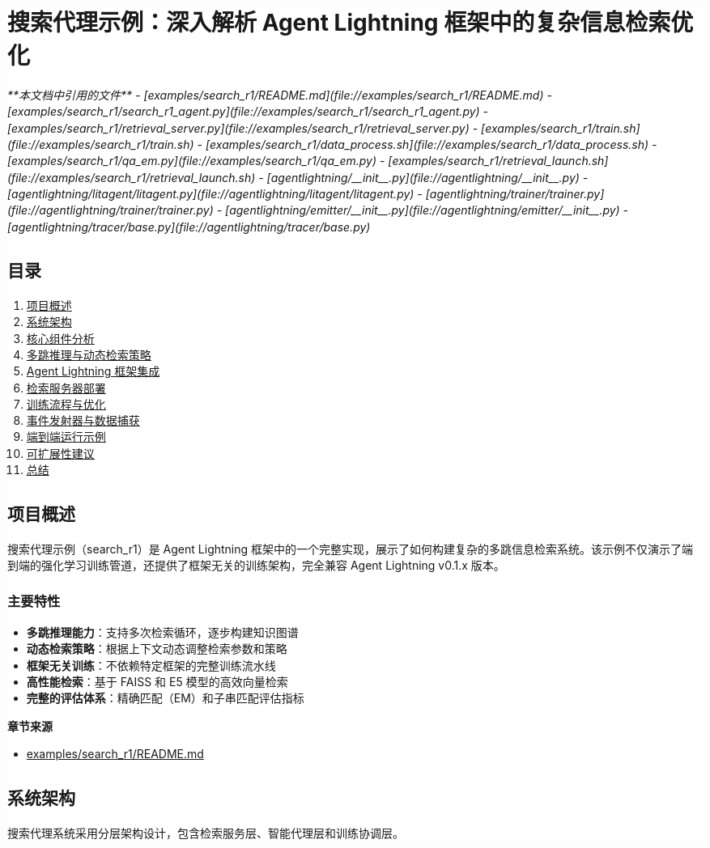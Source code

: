 # 搜索代理示例：深入解析 Agent Lightning 框架中的复杂信息检索优化

<cite>
**本文档中引用的文件**
- [examples/search_r1/README.md](file://examples/search_r1/README.md)
- [examples/search_r1/search_r1_agent.py](file://examples/search_r1/search_r1_agent.py)
- [examples/search_r1/retrieval_server.py](file://examples/search_r1/retrieval_server.py)
- [examples/search_r1/train.sh](file://examples/search_r1/train.sh)
- [examples/search_r1/data_process.sh](file://examples/search_r1/data_process.sh)
- [examples/search_r1/qa_em.py](file://examples/search_r1/qa_em.py)
- [examples/search_r1/retrieval_launch.sh](file://examples/search_r1/retrieval_launch.sh)
- [agentlightning/__init__.py](file://agentlightning/__init__.py)
- [agentlightning/litagent/litagent.py](file://agentlightning/litagent/litagent.py)
- [agentlightning/trainer/trainer.py](file://agentlightning/trainer/trainer.py)
- [agentlightning/emitter/__init__.py](file://agentlightning/emitter/__init__.py)
- [agentlightning/tracer/base.py](file://agentlightning/tracer/base.py)
</cite>

## 目录
1. [项目概述](#项目概述)
2. [系统架构](#系统架构)
3. [核心组件分析](#核心组件分析)
4. [多跳推理与动态检索策略](#多跳推理与动态检索策略)
5. [Agent Lightning 框架集成](#agent-lightning-框架集成)
6. [检索服务器部署](#检索服务器部署)
7. [训练流程与优化](#训练流程与优化)
8. [事件发射器与数据捕获](#事件发射器与数据捕获)
9. [端到端运行示例](#端到端运行示例)
10. [可扩展性建议](#可扩展性建议)
11. [总结](#总结)

## 项目概述

搜索代理示例（search_r1）是 Agent Lightning 框架中的一个完整实现，展示了如何构建复杂的多跳信息检索系统。该示例不仅演示了端到端的强化学习训练管道，还提供了框架无关的训练架构，完全兼容 Agent Lightning v0.1.x 版本。

### 主要特性

- **多跳推理能力**：支持多次检索循环，逐步构建知识图谱
- **动态检索策略**：根据上下文动态调整检索参数和策略
- **框架无关训练**：不依赖特定框架的完整训练流水线
- **高性能检索**：基于 FAISS 和 E5 模型的高效向量检索
- **完整的评估体系**：精确匹配（EM）和子串匹配评估指标

**章节来源**
- [examples/search_r1/README.md](file://examples/search_r1/README.md#L1-L91)

## 系统架构

搜索代理系统采用分层架构设计，包含检索服务层、智能代理层和训练协调层。

